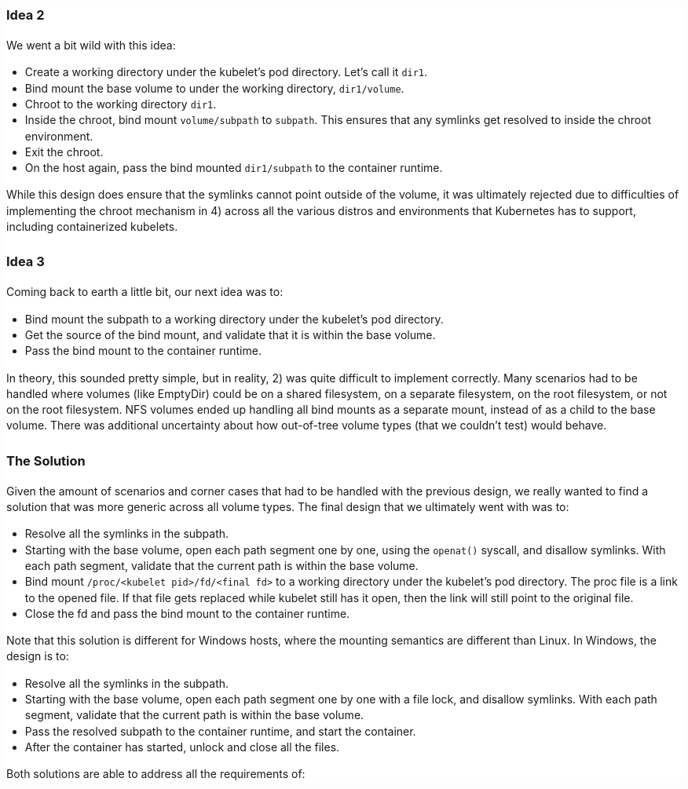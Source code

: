 ### Idea 2

We went a bit wild with this idea:

* Create a working directory under the kubelet’s pod directory. Let’s call it `dir1`.
* Bind mount the base volume to under the working directory, `dir1/volume`.
* Chroot to the working directory `dir1`.
* Inside the chroot, bind mount `volume/subpath` to `subpath`.  This ensures that any symlinks get resolved to inside the chroot environment.
* Exit the chroot.
* On the host again, pass the bind mounted `dir1/subpath` to the container runtime.

While this design does ensure that the symlinks cannot point outside of the volume, it was ultimately rejected due to difficulties of implementing the chroot mechanism in 4) across all the various distros and environments that Kubernetes has to support, including containerized kubelets.

### Idea 3

Coming back to earth a little bit, our next idea was to:

* Bind mount the subpath to a working directory under the kubelet’s pod directory.
* Get the source of the bind mount, and validate that it is within the base volume.
* Pass the bind mount to the container runtime.

In theory, this sounded pretty simple, but in reality, 2) was quite difficult to implement correctly. Many scenarios had to be handled where volumes (like EmptyDir) could be on a shared filesystem, on a separate filesystem, on the root filesystem, or not on the root filesystem. NFS volumes ended up handling all bind mounts as a separate mount, instead of as a child to the base volume. There was additional uncertainty about how out-of-tree volume types (that we couldn’t test) would behave.

### The Solution

Given the amount of scenarios and corner cases that had to be handled with the previous design, we really wanted to find a solution that was more generic across all volume types. The final design that we ultimately went with was to:

* Resolve all the symlinks in the subpath.
* Starting with the base volume, open each path segment one by one, using the `openat()` syscall, and disallow symlinks. With each path segment, validate that the current path is within the base volume.
* Bind mount `/proc/<kubelet pid>/fd/<final fd>` to a working directory under the kubelet’s pod directory. The proc file is a link to the opened file. If that file gets replaced while kubelet still has it open, then the link will still point to the original file.
* Close the fd and pass the bind mount to the container runtime.

Note that this solution is different for Windows hosts, where the mounting semantics are different than Linux. In Windows, the design is to:

* Resolve all the symlinks in the subpath.
* Starting with the base volume, open each path segment one by one with a file lock, and disallow symlinks. With each path segment, validate that the current path is within the base volume.
* Pass the resolved subpath to the container runtime, and start the container.
* After the container has started, unlock and close all the files.

Both solutions are able to address all the requirements of:
